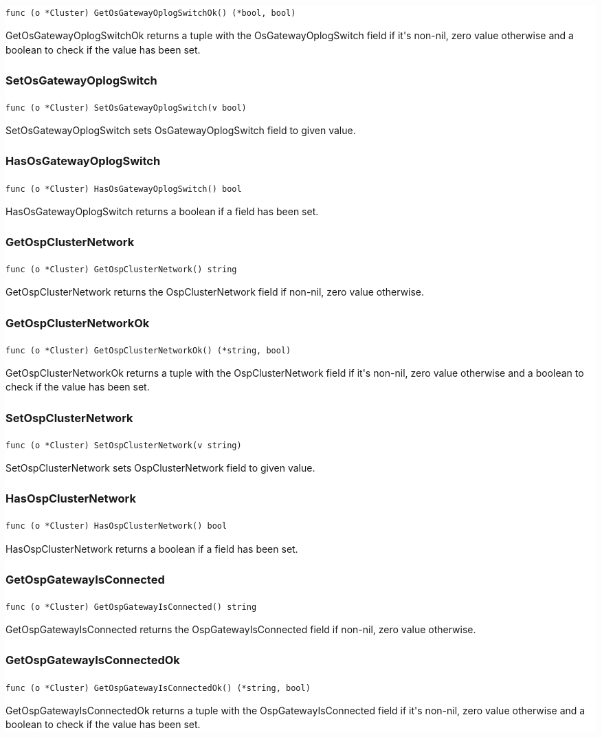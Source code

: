 `func (o *Cluster) GetOsGatewayOplogSwitchOk() (*bool, bool)`

GetOsGatewayOplogSwitchOk returns a tuple with the OsGatewayOplogSwitch field if it's non-nil, zero value otherwise
and a boolean to check if the value has been set.

### SetOsGatewayOplogSwitch

`func (o *Cluster) SetOsGatewayOplogSwitch(v bool)`

SetOsGatewayOplogSwitch sets OsGatewayOplogSwitch field to given value.

### HasOsGatewayOplogSwitch

`func (o *Cluster) HasOsGatewayOplogSwitch() bool`

HasOsGatewayOplogSwitch returns a boolean if a field has been set.

### GetOspClusterNetwork

`func (o *Cluster) GetOspClusterNetwork() string`

GetOspClusterNetwork returns the OspClusterNetwork field if non-nil, zero value otherwise.

### GetOspClusterNetworkOk

`func (o *Cluster) GetOspClusterNetworkOk() (*string, bool)`

GetOspClusterNetworkOk returns a tuple with the OspClusterNetwork field if it's non-nil, zero value otherwise
and a boolean to check if the value has been set.

### SetOspClusterNetwork

`func (o *Cluster) SetOspClusterNetwork(v string)`

SetOspClusterNetwork sets OspClusterNetwork field to given value.

### HasOspClusterNetwork

`func (o *Cluster) HasOspClusterNetwork() bool`

HasOspClusterNetwork returns a boolean if a field has been set.

### GetOspGatewayIsConnected

`func (o *Cluster) GetOspGatewayIsConnected() string`

GetOspGatewayIsConnected returns the OspGatewayIsConnected field if non-nil, zero value otherwise.

### GetOspGatewayIsConnectedOk

`func (o *Cluster) GetOspGatewayIsConnectedOk() (*string, bool)`

GetOspGatewayIsConnectedOk returns a tuple with the OspGatewayIsConnected field if it's non-nil, zero value otherwise
and a boolean to check if the value has been set.
